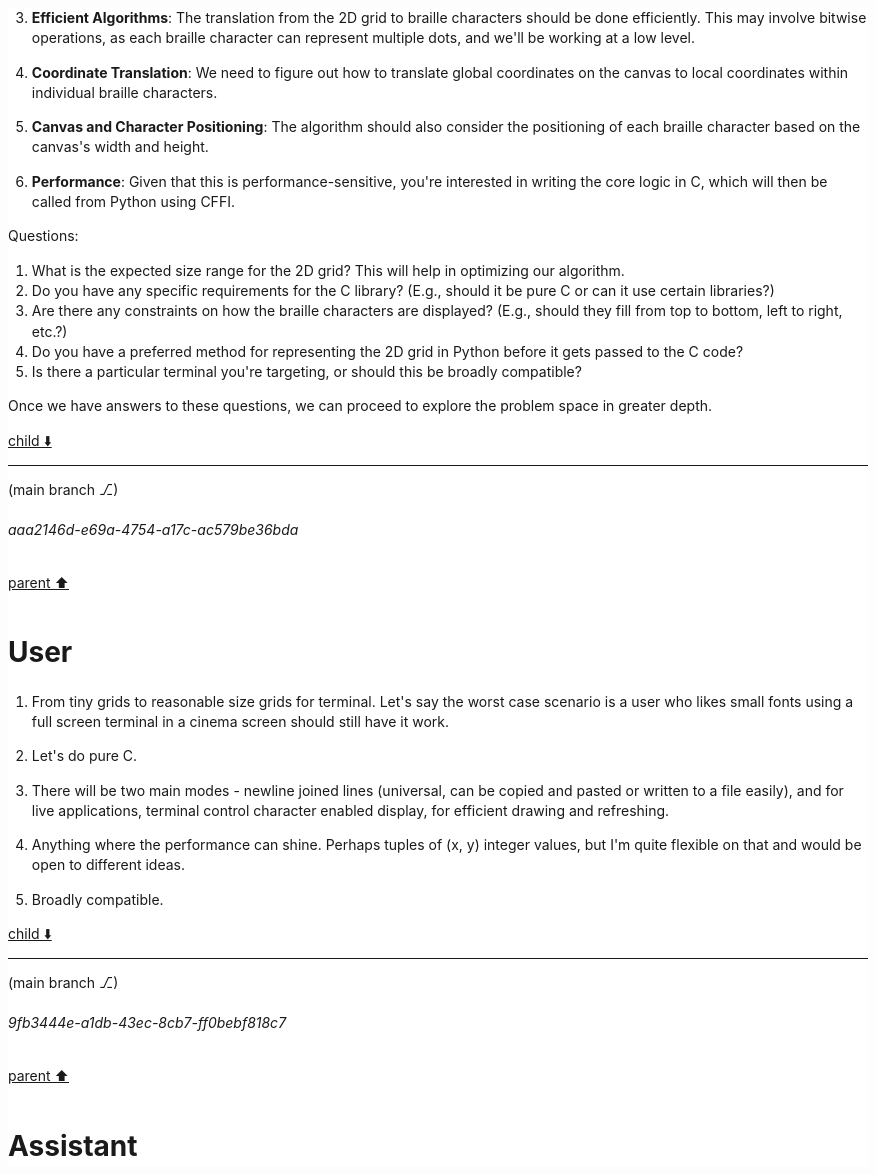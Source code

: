 3. **Efficient Algorithms**: The translation from the 2D grid to braille characters should be done efficiently. This may involve bitwise operations, as each braille character can represent multiple dots, and we'll be working at a low level. 

4. **Coordinate Translation**: We need to figure out how to translate global coordinates on the canvas to local coordinates within individual braille characters.

5. **Canvas and Character Positioning**: The algorithm should also consider the positioning of each braille character based on the canvas's width and height.

6. **Performance**: Given that this is performance-sensitive, you're interested in writing the core logic in C, which will then be called from Python using CFFI.

Questions:
1. What is the expected size range for the 2D grid? This will help in optimizing our algorithm.
2. Do you have any specific requirements for the C library? (E.g., should it be pure C or can it use certain libraries?)
3. Are there any constraints on how the braille characters are displayed? (E.g., should they fill from top to bottom, left to right, etc.?)
4. Do you have a preferred method for representing the 2D grid in Python before it gets passed to the C code?
5. Is there a particular terminal you're targeting, or should this be broadly compatible?

Once we have answers to these questions, we can proceed to explore the problem space in greater depth.

[child ⬇️](#aaa2146d-e69a-4754-a17c-ac579be36bda)

---

(main branch ⎇)
###### aaa2146d-e69a-4754-a17c-ac579be36bda
[parent ⬆️](#52f2c2a1-f4d8-4c75-a363-e17d0de117dc)
# User

1. From tiny grids to reasonable size grids for terminal. Let's say the worst case scenario is a user who likes small fonts using a full screen terminal in a cinema screen should still have it work.

2. Let's do pure C.

3. There will be two main modes - newline joined lines (universal, can be copied and pasted or written to a file easily), and for live applications, terminal control character enabled display, for efficient drawing and refreshing.

4. Anything where the performance can shine. Perhaps tuples of (x, y) integer values, but I'm quite flexible on that and would be open to different ideas.

5. Broadly compatible.

[child ⬇️](#9fb3444e-a1db-43ec-8cb7-ff0bebf818c7)

---

(main branch ⎇)
###### 9fb3444e-a1db-43ec-8cb7-ff0bebf818c7
[parent ⬆️](#aaa2146d-e69a-4754-a17c-ac579be36bda)
# Assistant
